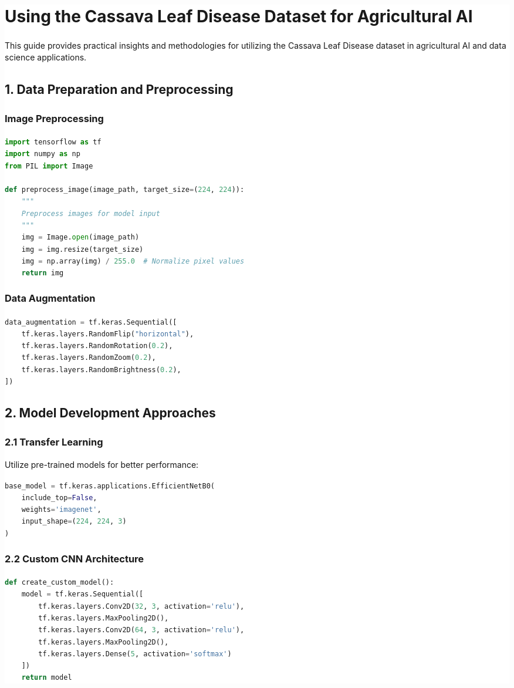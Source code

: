 # Using the Cassava Leaf Disease Dataset for Agricultural AI

This guide provides practical insights and methodologies for utilizing the Cassava Leaf Disease dataset in agricultural AI and data science applications.

## 1. Data Preparation and Preprocessing

### Image Preprocessing
```python
import tensorflow as tf
import numpy as np
from PIL import Image

def preprocess_image(image_path, target_size=(224, 224)):
    """
    Preprocess images for model input
    """
    img = Image.open(image_path)
    img = img.resize(target_size)
    img = np.array(img) / 255.0  # Normalize pixel values
    return img
```

### Data Augmentation
```python
data_augmentation = tf.keras.Sequential([
    tf.keras.layers.RandomFlip("horizontal"),
    tf.keras.layers.RandomRotation(0.2),
    tf.keras.layers.RandomZoom(0.2),
    tf.keras.layers.RandomBrightness(0.2),
])
```

## 2. Model Development Approaches

### 2.1 Transfer Learning
Utilize pre-trained models for better performance:
```python
base_model = tf.keras.applications.EfficientNetB0(
    include_top=False,
    weights='imagenet',
    input_shape=(224, 224, 3)
)
```

### 2.2 Custom CNN Architecture
```python
def create_custom_model():
    model = tf.keras.Sequential([
        tf.keras.layers.Conv2D(32, 3, activation='relu'),
        tf.keras.layers.MaxPooling2D(),
        tf.keras.layers.Conv2D(64, 3, activation='relu'),
        tf.keras.layers.MaxPooling2D(),
        tf.keras.layers.Dense(5, activation='softmax')
    ])
    return model
```
